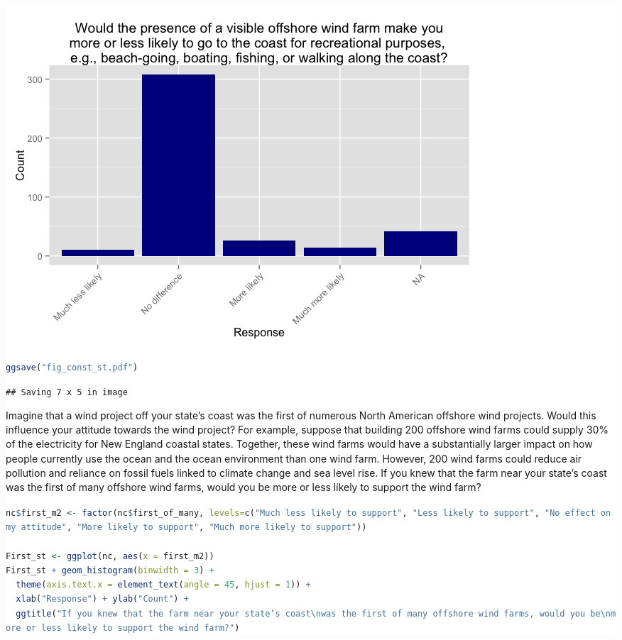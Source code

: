 ![](WF_data_exploration_files/figure-html/unnamed-chunk-12-1.png) 

```r
ggsave("fig_const_st.pdf")
```

```
## Saving 7 x 5 in image
```

Imagine that a wind project off your state’s coast was the first of numerous North American offshore wind projects. Would this influence your attitude towards the wind project? For example, suppose that building 200 offshore wind farms could supply 30% of the electricity for New England coastal states. Together, these wind farms would have a substantially larger impact on how people currently use the ocean and the ocean environment than one wind farm. However, 200 wind farms could reduce air pollution and reliance on fossil fuels linked to climate change and sea level rise. If you knew that the farm near your state’s coast was the first of many offshore wind farms, would you be more or less likely to support the wind farm?


```r
nc$first_m2 <- factor(nc$first_of_many, levels=c("Much less likely to support", "Less likely to support", "No effect on my attitude", "More likely to support", "Much more likely to support"))

First_st <- ggplot(nc, aes(x = first_m2))
First_st + geom_histogram(binwidth = 3) +
  theme(axis.text.x = element_text(angle = 45, hjust = 1)) +
  xlab("Response") + ylab("Count") +
  ggtitle("If you knew that the farm near your state’s coast\nwas the first of many offshore wind farms, would you be\nmore or less likely to support the wind farm?")
```
